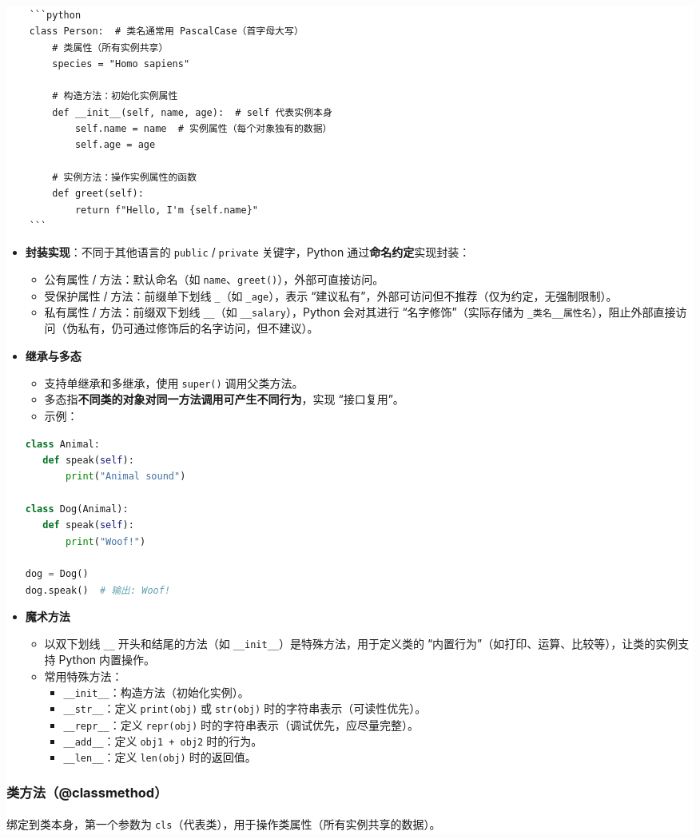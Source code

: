 		```python
		class Person:  # 类名通常用 PascalCase（首字母大写）
			# 类属性（所有实例共享）
			species = "Homo sapiens"
			
			# 构造方法：初始化实例属性
			def __init__(self, name, age):  # self 代表实例本身
				self.name = name  # 实例属性（每个对象独有的数据）
				self.age = age
			
			# 实例方法：操作实例属性的函数
			def greet(self):
				return f"Hello, I'm {self.name}"
		```

- **封装实现**：不同于其他语言的 `public` / `private` 关键字，Python 通过**命名约定**实现封装：
	- 公有属性 / 方法：默认命名（如 `name`、`greet()`），外部可直接访问。
	- 受保护属性 / 方法：前缀单下划线 `_`（如 `_age`），表示 “建议私有”，外部可访问但不推荐（仅为约定，无强制限制）。
	- 私有属性 / 方法：前缀双下划线 `__`（如 `__salary`），Python 会对其进行 “名字修饰”（实际存储为 `_类名__属性名`），阻止外部直接访问（伪私有，仍可通过修饰后的名字访问，但不建议）。
- **继承与多态**
     - 支持单继承和多继承，使用 `super()` 调用父类方法。
     - 多态指**不同类的对象对同一方法调用可产生不同行为**，实现 “接口复用”。
     - 示例：

	```python
	class Animal:
	   def speak(self):
		   print("Animal sound")
	
	class Dog(Animal):
	   def speak(self):
		   print("Woof!")
	
	dog = Dog()
	dog.speak()  # 输出: Woof!
	```

- **魔术方法**
	- 以双下划线 `__` 开头和结尾的方法（如 `__init__`）是特殊方法，用于定义类的 “内置行为”（如打印、运算、比较等），让类的实例支持 Python 内置操作。
	- 常用特殊方法：
		- `__init__`：构造方法（初始化实例）。
		- `__str__`：定义 `print(obj)` 或 `str(obj)` 时的字符串表示（可读性优先）。
		- `__repr__`：定义 `repr(obj)` 时的字符串表示（调试优先，应尽量完整）。
		- `__add__`：定义 `obj1 + obj2` 时的行为。
		- `__len__`：定义 `len(obj)` 时的返回值。

### 类方法（@classmethod）

绑定到类本身，第一个参数为 `cls`（代表类），用于操作类属性（所有实例共享的数据）。
